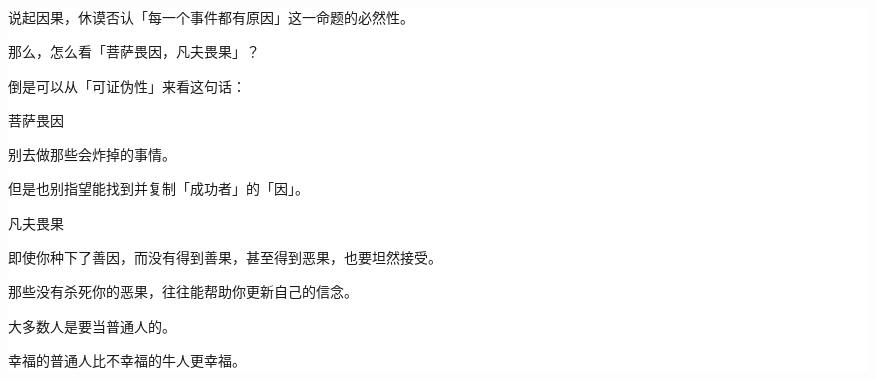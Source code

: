 说起因果，休谟否认「每一个事件都有原因」这一命题的必然性。

那么，怎么看「菩萨畏因，凡夫畏果」？

倒是可以从「可证伪性」来看这句话：

菩萨畏因

别去做那些会炸掉的事情。

但是也别指望能找到并复制「成功者」的「因」。

凡夫畏果

即使你种下了善因，而没有得到善果，甚至得到恶果，也要坦然接受。

那些没有杀死你的恶果，往往能帮助你更新自己的信念。

大多数人是要当普通人的。

幸福的普通人比不幸福的牛人更幸福。